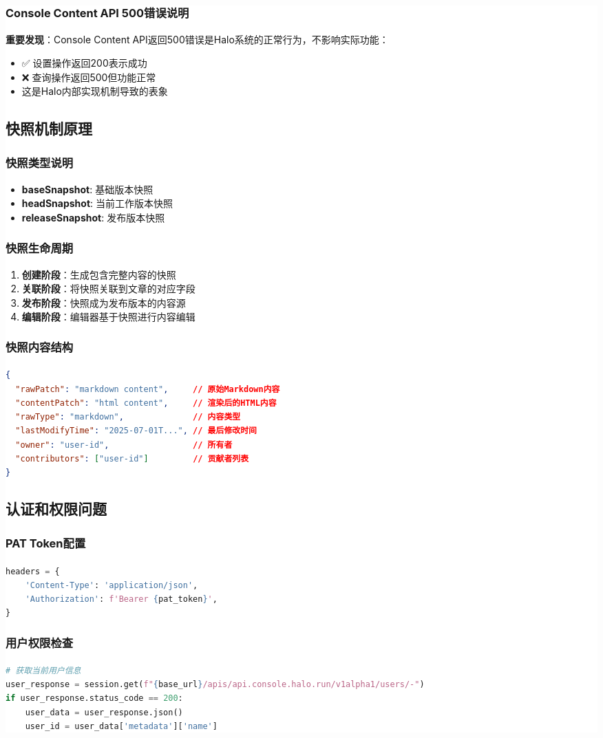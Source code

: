 ### Console Content API 500错误说明

**重要发现**：Console Content API返回500错误是Halo系统的正常行为，不影响实际功能：

- ✅ 设置操作返回200表示成功
- ❌ 查询操作返回500但功能正常
- 这是Halo内部实现机制导致的表象

## 快照机制原理

### 快照类型说明

- **baseSnapshot**: 基础版本快照
- **headSnapshot**: 当前工作版本快照  
- **releaseSnapshot**: 发布版本快照

### 快照生命周期

1. **创建阶段**：生成包含完整内容的快照
2. **关联阶段**：将快照关联到文章的对应字段
3. **发布阶段**：快照成为发布版本的内容源
4. **编辑阶段**：编辑器基于快照进行内容编辑

### 快照内容结构

```json
{
  "rawPatch": "markdown content",     // 原始Markdown内容
  "contentPatch": "html content",     // 渲染后的HTML内容
  "rawType": "markdown",              // 内容类型
  "lastModifyTime": "2025-07-01T...", // 最后修改时间
  "owner": "user-id",                 // 所有者
  "contributors": ["user-id"]         // 贡献者列表
}
```

## 认证和权限问题

### PAT Token配置

```python
headers = {
    'Content-Type': 'application/json',
    'Authorization': f'Bearer {pat_token}',
}
```

### 用户权限检查

```python
# 获取当前用户信息
user_response = session.get(f"{base_url}/apis/api.console.halo.run/v1alpha1/users/-")
if user_response.status_code == 200:
    user_data = user_response.json()
    user_id = user_data['metadata']['name']
```
